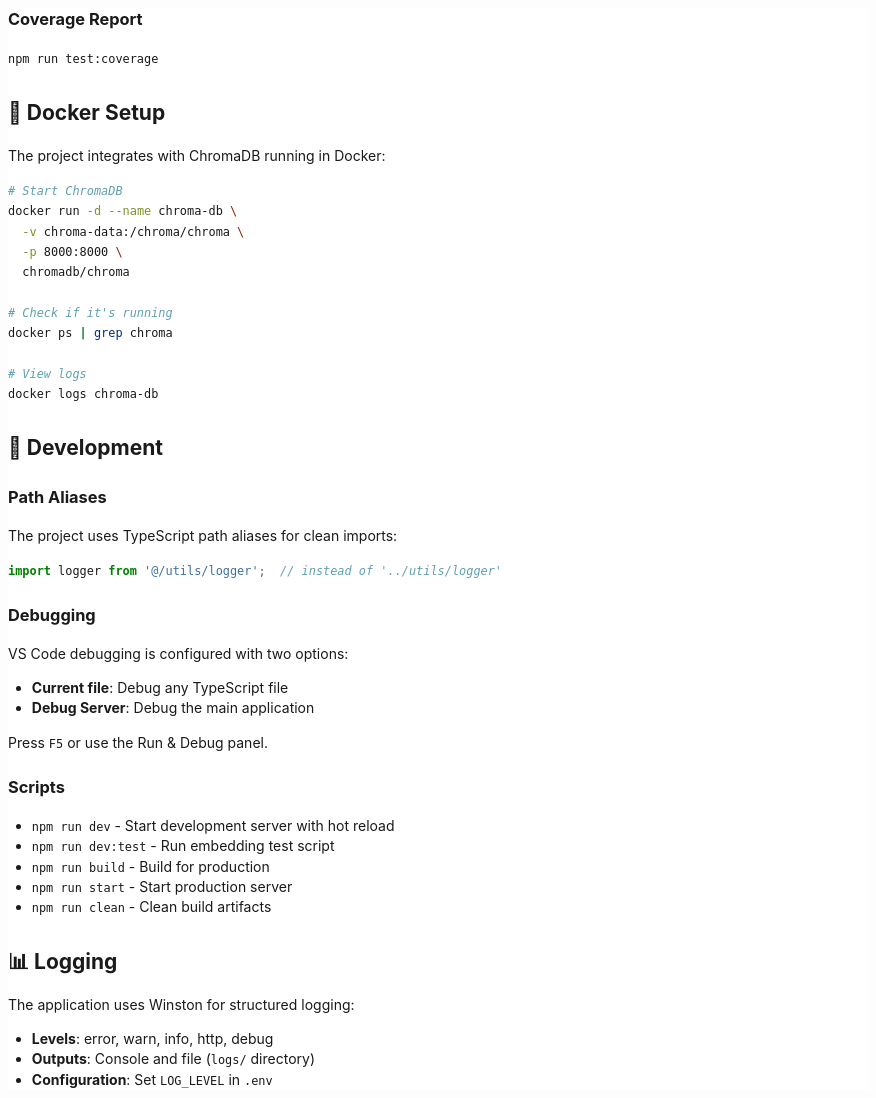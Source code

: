 ### Coverage Report
```bash
npm run test:coverage
```

## 🐳 Docker Setup

The project integrates with ChromaDB running in Docker:

```bash
# Start ChromaDB
docker run -d --name chroma-db \
  -v chroma-data:/chroma/chroma \
  -p 8000:8000 \
  chromadb/chroma

# Check if it's running
docker ps | grep chroma

# View logs
docker logs chroma-db
```

## 🔧 Development

### Path Aliases
The project uses TypeScript path aliases for clean imports:
```typescript
import logger from '@/utils/logger';  // instead of '../utils/logger'
```

### Debugging
VS Code debugging is configured with two options:
- **Current file**: Debug any TypeScript file
- **Debug Server**: Debug the main application

Press `F5` or use the Run & Debug panel.

### Scripts
- `npm run dev` - Start development server with hot reload
- `npm run dev:test` - Run embedding test script
- `npm run build` - Build for production
- `npm run start` - Start production server
- `npm run clean` - Clean build artifacts

## 📊 Logging

The application uses Winston for structured logging:
- **Levels**: error, warn, info, http, debug
- **Outputs**: Console and file (`logs/` directory)
- **Configuration**: Set `LOG_LEVEL` in `.env`
